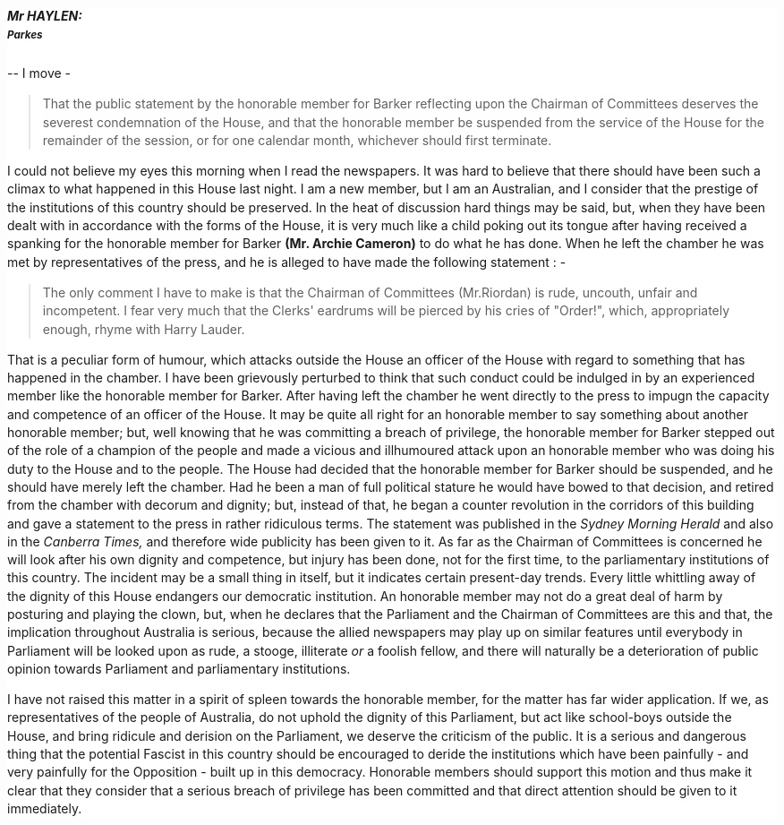 ##### Mr HAYLEN:<br><small class="text-muted">Parkes</small>

--  I move - 

  >That the public statement by the honorable member for Barker reflecting upon the  Chairman  of Committees deserves the severest condemnation of the House, and that the honorable member be suspended from the service of the House for the remainder of the session, or for one calendar month, whichever should first terminate. 

I could not believe my eyes this morning when I read the newspapers. It was hard to believe that there should have been such a climax to what happened in this House last night. I am a new member, but I am an Australian, and I consider that the prestige of the institutions of this country should be preserved. In the heat of discussion hard things may be said, but, when they have been dealt with in accordance with the forms of the House, it is very much like a child poking out its tongue after having received a spanking for the honorable member for Barker  **(Mr. Archie Cameron)**  to do what he has done. When he left the chamber he was met by representatives of the press, and he is alleged to have made the following statement :  - 

  >The only comment I have to make is that the  Chairman  of Committees (Mr.Riordan) is rude, uncouth, unfair and incompetent. I fear very much that the Clerks' eardrums will be pierced by his cries of "Order!", which, appropriately enough, rhyme with Harry Lauder. 

That is a peculiar form of humour, which attacks outside the House an officer of the House with regard to something that has happened in the chamber. I have been grievously perturbed to think that such conduct could be indulged in by an experienced member like the honorable member for Barker. After having left the chamber he went directly to the press to impugn the capacity and competence of an officer of the House. It may be quite all right for an honorable member to say something about another honorable member; but, well knowing that he was committing a breach of privilege, the honorable member for Barker stepped out of the role of a champion of the people and made a vicious and illhumoured attack upon an honorable member who was doing his duty to the House and to the people. The House had decided that the honorable member for Barker should be suspended, and he should have merely left the chamber. Had he been a man of full political stature he would have bowed to that decision, and retired from the chamber with decorum and dignity; but, instead of that, he began a counter revolution in the corridors of this building and gave a statement to the press in rather ridiculous terms. The statement was published in the  *Sydney Morning Herald*  and also in the  *Canberra Times,*  and therefore wide publicity has been given to it. As far as the  Chairman  of Committees is concerned he will look after his own dignity and competence, but injury has been done, not for the first time, to the parliamentary institutions of this country. The incident may be a small thing in itself, but it indicates certain present-day trends. Every little whittling away of the dignity of this House endangers our democratic institution. An honorable member may not do a great deal of harm by posturing and playing the clown, but, when he declares that the Parliament and the  Chairman  of Committees are this and that, the implication throughout Australia is serious, because the allied newspapers may play up on similar features until everybody in Parliament will be looked upon as rude, a stooge, illiterate  *or*  a foolish fellow, and there will naturally be a deterioration of public opinion towards Parliament and parliamentary institutions. 

I have not raised this matter in a spirit of spleen towards the honorable member, for the matter has far wider application. If we, as representatives of the people of Australia, do not uphold the dignity of this Parliament, but act like school-boys outside the House, and bring ridicule and derision on the Parliament, we deserve the criticism of the public. It is a serious and dangerous thing that the potential Fascist in this country should be encouraged to deride the institutions which have been painfully - and very painfully for the Opposition - built up in this democracy. Honorable members should support this motion and thus make it clear that they consider that a serious breach of privilege has been committed and that direct attention should be given to it immediately. 
